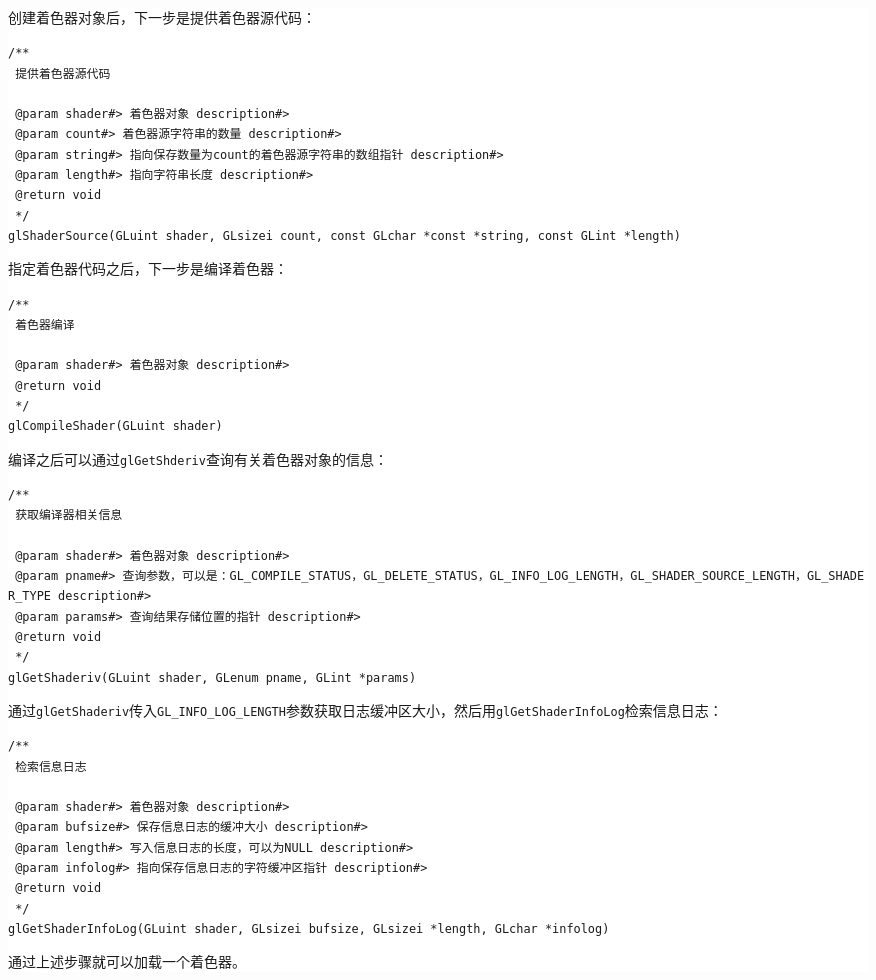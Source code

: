 创建着色器对象后，下一步是提供着色器源代码：
``` objc
/**
 提供着色器源代码

 @param shader#> 着色器对象 description#>
 @param count#> 着色器源字符串的数量 description#>
 @param string#> 指向保存数量为count的着色器源字符串的数组指针 description#>
 @param length#> 指向字符串长度 description#>
 @return void
 */
glShaderSource(GLuint shader, GLsizei count, const GLchar *const *string, const GLint *length)
```

指定着色器代码之后，下一步是编译着色器：
``` objc
/**
 着色器编译

 @param shader#> 着色器对象 description#>
 @return void
 */
glCompileShader(GLuint shader)
```

编译之后可以通过`glGetShderiv`查询有关着色器对象的信息：
``` objc
/**
 获取编译器相关信息

 @param shader#> 着色器对象 description#>
 @param pname#> 查询参数，可以是：GL_COMPILE_STATUS，GL_DELETE_STATUS，GL_INFO_LOG_LENGTH，GL_SHADER_SOURCE_LENGTH，GL_SHADER_TYPE description#>
 @param params#> 查询结果存储位置的指针 description#>
 @return void
 */
glGetShaderiv(GLuint shader, GLenum pname, GLint *params)
```

通过`glGetShaderiv`传入`GL_INFO_LOG_LENGTH`参数获取日志缓冲区大小，然后用`glGetShaderInfoLog`检索信息日志：
``` objc
/**
 检索信息日志

 @param shader#> 着色器对象 description#>
 @param bufsize#> 保存信息日志的缓冲大小 description#>
 @param length#> 写入信息日志的长度，可以为NULL description#>
 @param infolog#> 指向保存信息日志的字符缓冲区指针 description#>
 @return void
 */
glGetShaderInfoLog(GLuint shader, GLsizei bufsize, GLsizei *length, GLchar *infolog)
```

通过上述步骤就可以加载一个着色器。
